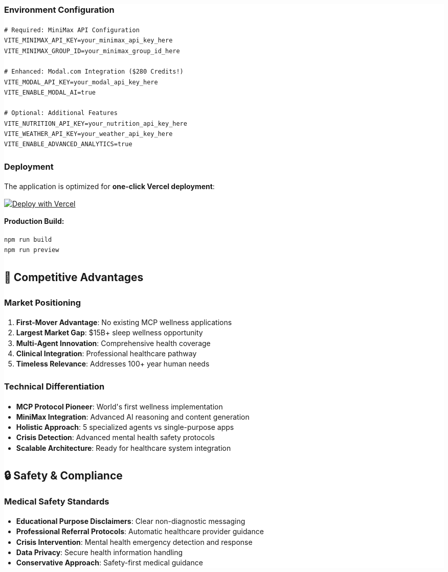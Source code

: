 ### **Environment Configuration**
```env
# Required: MiniMax API Configuration
VITE_MINIMAX_API_KEY=your_minimax_api_key_here
VITE_MINIMAX_GROUP_ID=your_minimax_group_id_here

# Enhanced: Modal.com Integration ($280 Credits!)
VITE_MODAL_API_KEY=your_modal_api_key_here
VITE_ENABLE_MODAL_AI=true

# Optional: Additional Features
VITE_NUTRITION_API_KEY=your_nutrition_api_key_here
VITE_WEATHER_API_KEY=your_weather_api_key_here
VITE_ENABLE_ADVANCED_ANALYTICS=true
```

### **Deployment**
The application is optimized for **one-click Vercel deployment**:

[![Deploy with Vercel](https://vercel.com/button)](https://vercel.com/new/clone?repository-url=https://github.com/your-username/lifeguide-ai)

**Production Build:**
```bash
npm run build
npm run preview
```

## 🎯 **Competitive Advantages**

### **Market Positioning**
1. **First-Mover Advantage**: No existing MCP wellness applications
2. **Largest Market Gap**: $15B+ sleep wellness opportunity
3. **Multi-Agent Innovation**: Comprehensive health coverage
4. **Clinical Integration**: Professional healthcare pathway
5. **Timeless Relevance**: Addresses 100+ year human needs

### **Technical Differentiation**
- **MCP Protocol Pioneer**: World's first wellness implementation
- **MiniMax Integration**: Advanced AI reasoning and content generation
- **Holistic Approach**: 5 specialized agents vs single-purpose apps
- **Crisis Detection**: Advanced mental health safety protocols
- **Scalable Architecture**: Ready for healthcare system integration

## 🔒 **Safety & Compliance**

### **Medical Safety Standards**
- **Educational Purpose Disclaimers**: Clear non-diagnostic messaging
- **Professional Referral Protocols**: Automatic healthcare provider guidance
- **Crisis Intervention**: Mental health emergency detection and response
- **Data Privacy**: Secure health information handling
- **Conservative Approach**: Safety-first medical guidance
